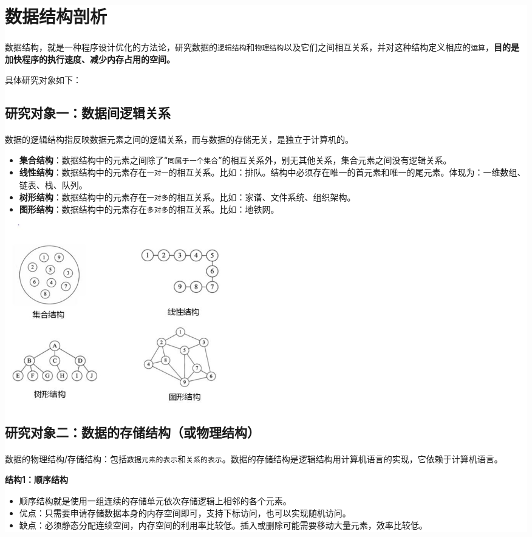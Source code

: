 

# 数据结构剖析

数据结构，就是一种程序设计优化的方法论，研究数据的`逻辑结构`和`物理结构`以及它们之间相互关系，并对这种结构定义相应的`运算`，**目的是加快程序的执行速度、减少内存占用的空间。**

具体研究对象如下：

## 研究对象一：数据间逻辑关系

数据的逻辑结构指反映数据元素之间的逻辑关系，而与数据的存储无关，是独立于计算机的。

* **集合结构**：数据结构中的元素之间除了“`同属于一个集合`”的相互关系外，别无其他关系，集合元素之间没有逻辑关系。
* **线性结构**：数据结构中的元素存在`一对一`的相互关系。比如：排队。结构中必须存在唯一的首元素和唯一的尾元素。体现为：一维数组、链表、栈、队列。
* **树形结构**：数据结构中的元素存在`一对多`的相互关系。比如：家谱、文件系统、组织架构。
* **图形结构**：数据结构中的元素存在`多对多`的相互关系。比如：地铁网。

<img src=".\images\image-20220824011022664.png" alt="image-20220824011022664" style="zoom:67%;" />

## 研究对象二：数据的存储结构（或物理结构）

数据的物理结构/存储结构：包括`数据元素的表示`和`关系的表示`。数据的存储结构是逻辑结构用计算机语言的实现，它依赖于计算机语言。

**结构1：顺序结构**

* 顺序结构就是使用一组连续的存储单元依次存储逻辑上相邻的各个元素。
* 优点：只需要申请存储数据本身的内存空间即可，支持下标访问，也可以实现随机访问。
* 缺点：必须静态分配连续空间，内存空间的利用率比较低。插入或删除可能需要移动大量元素，效率比较低。
